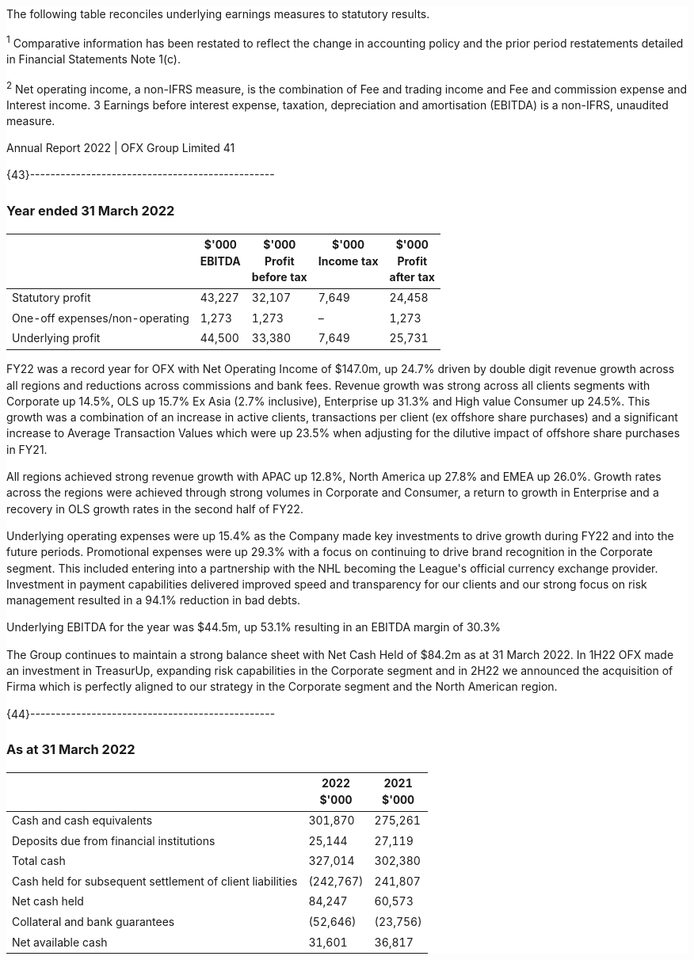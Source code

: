 The following table reconciles underlying earnings measures to statutory results.

<sup>1</sup> Comparative information has been restated to reflect the change in accounting policy and the prior period restatements detailed in Financial Statements Note 1(c).

<sup>2</sup> Net operating income, a non-IFRS measure, is the combination of Fee and trading income and Fee and commission expense and Interest income. 3 Earnings before interest expense, taxation, depreciation and amortisation (EBITDA) is a non-IFRS, unaudited measure.

Annual Report 2022 | OFX Group Limited 41

{43}------------------------------------------------

### **Year ended 31 March 2022**

|                                | \$'000<br>EBITDA | \$'000<br>Profit<br>before tax | \$'000<br>Income tax | \$'000<br>Profit<br>after tax |
|--------------------------------|------------------|--------------------------------|----------------------|-------------------------------|
| Statutory profit               | 43,227           | 32,107                         | 7,649                | 24,458                        |
| One-off expenses/non-operating | 1,273            | 1,273                          | –                    | 1,273                         |
| Underlying profit              | 44,500           | 33,380                         | 7,649                | 25,731                        |

FY22 was a record year for OFX with Net Operating Income of \$147.0m, up 24.7% driven by double digit revenue growth across all regions and reductions across commissions and bank fees. Revenue growth was strong across all clients segments with Corporate up 14.5%, OLS up 15.7% Ex Asia (2.7% inclusive), Enterprise up 31.3% and High value Consumer up 24.5%. This growth was a combination of an increase in active clients, transactions per client (ex offshore share purchases) and a significant increase to Average Transaction Values which were up 23.5% when adjusting for the dilutive impact of offshore share purchases in FY21.

All regions achieved strong revenue growth with APAC up 12.8%, North America up 27.8% and EMEA up 26.0%. Growth rates across the regions were achieved through strong volumes in Corporate and Consumer, a return to growth in Enterprise and a recovery in OLS growth rates in the second half of FY22.

Underlying operating expenses were up 15.4% as the Company made key investments to drive growth during FY22 and into the future periods. Promotional expenses were up 29.3% with a focus on continuing to drive brand recognition in the Corporate segment. This included entering into a partnership with the NHL becoming the League's official currency exchange provider. Investment in payment capabilities delivered improved speed and transparency for our clients and our strong focus on risk management resulted in a 94.1% reduction in bad debts.

Underlying EBITDA for the year was \$44.5m, up 53.1% resulting in an EBITDA margin of 30.3%

The Group continues to maintain a strong balance sheet with Net Cash Held of \$84.2m as at 31 March 2022. In 1H22 OFX made an investment in TreasurUp, expanding risk capabilities in the Corporate segment and in 2H22 we announced the acquisition of Firma which is perfectly aligned to our strategy in the Corporate segment and the North American region.

{44}------------------------------------------------

### **As at 31 March 2022**

|                                                           | 2022<br>\$'000 | 2021<br>\$'000 |
|-----------------------------------------------------------|----------------|----------------|
| Cash and cash equivalents                                 | 301,870        | 275,261        |
| Deposits due from financial institutions                  | 25,144         | 27,119         |
| Total cash                                                | 327,014        | 302,380        |
| Cash held for subsequent settlement of client liabilities | (242,767)      | 241,807        |
| Net cash held                                             | 84,247         | 60,573         |
| Collateral and bank guarantees                            | (52,646)       | (23,756)       |
| Net available cash                                        | 31,601         | 36,817         |
